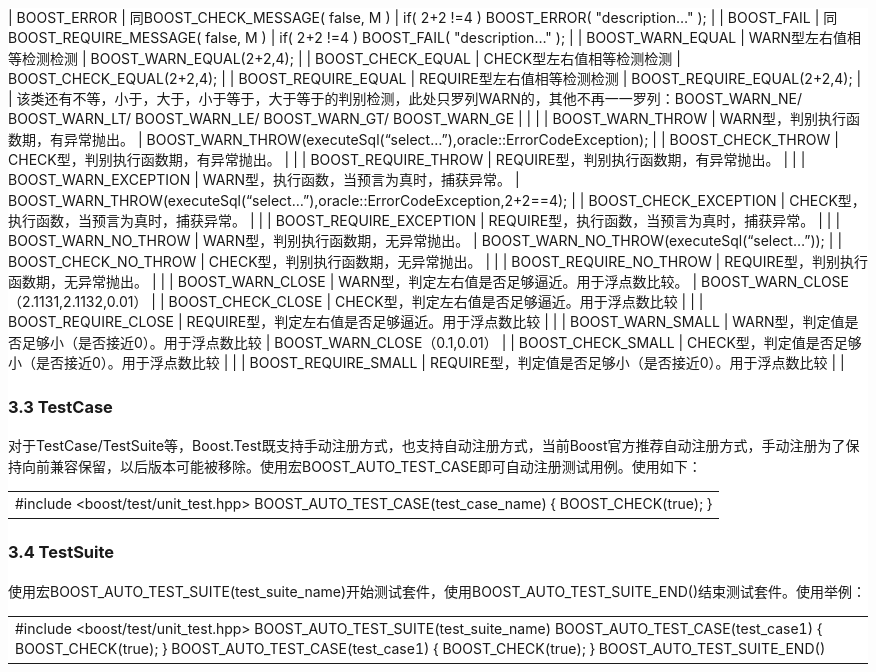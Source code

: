 | BOOST\_ERROR | 同BOOST\_CHECK\_MESSAGE( false, M ) | if( 2+2 !=4 )  BOOST\_ERROR( "description…" ); |
| BOOST\_FAIL | 同BOOST\_REQUIRE\_MESSAGE( false, M ) | if( 2+2 !=4 )  BOOST\_FAIL( "description…" ); |
| BOOST\_WARN\_EQUAL | WARN型左右值相等检测检测 | BOOST\_WARN\_EQUAL(2+2,4); |
| BOOST\_CHECK\_EQUAL | CHECK型左右值相等检测检测 | BOOST\_CHECK\_EQUAL(2+2,4); |
| BOOST\_REQUIRE\_EQUAL | REQUIRE型左右值相等检测检测 | BOOST\_REQUIRE\_EQUAL(2+2,4); |
| 该类还有不等，小于，大于，小于等于，大于等于的判别检测，此处只罗列WARN的，其他不再一一罗列：BOOST\_WARN\_NE/ BOOST\_WARN\_LT/ BOOST\_WARN\_LE/ BOOST\_WARN\_GT/ BOOST\_WARN\_GE | | |
| BOOST\_WARN\_THROW | WARN型，判别执行函数期，有异常抛出。 | BOOST\_WARN\_THROW(executeSql(“select…”),oracle::ErrorCodeException); |
| BOOST\_CHECK\_THROW | CHECK型，判别执行函数期，有异常抛出。 |  |
| BOOST\_REQUIRE\_THROW | REQUIRE型，判别执行函数期，有异常抛出。 |  |
| BOOST\_WARN\_EXCEPTION | WARN型，执行函数，当预言为真时，捕获异常。 | BOOST\_WARN\_THROW(executeSql(“select…”),oracle::ErrorCodeException,2+2==4); |
| BOOST\_CHECK\_EXCEPTION | CHECK型，执行函数，当预言为真时，捕获异常。 |  |
| BOOST\_REQUIRE\_EXCEPTION | REQUIRE型，执行函数，当预言为真时，捕获异常。 |  |
| BOOST\_WARN\_NO\_THROW | WARN型，判别执行函数期，无异常抛出。 | BOOST\_WARN\_NO\_THROW(executeSql(“select…”)); |
| BOOST\_CHECK\_NO\_THROW | CHECK型，判别执行函数期，无异常抛出。 |  |
| BOOST\_REQUIRE\_NO\_THROW | REQUIRE型，判别执行函数期，无异常抛出。 |  |
| BOOST\_WARN\_CLOSE | WARN型，判定左右值是否足够逼近。用于浮点数比较。 | BOOST\_WARN\_CLOSE（2.1131,2.1132,0.01） |
| BOOST\_CHECK\_CLOSE | CHECK型，判定左右值是否足够逼近。用于浮点数比较 |  |
| BOOST\_REQUIRE\_CLOSE | REQUIRE型，判定左右值是否足够逼近。用于浮点数比较 |  |
| BOOST\_WARN\_SMALL | WARN型，判定值是否足够小（是否接近0）。用于浮点数比较 | BOOST\_WARN\_CLOSE（0.1,0.01） |
| BOOST\_CHECK\_SMALL | CHECK型，判定值是否足够小（是否接近0）。用于浮点数比较 |  |
| BOOST\_REQUIRE\_SMALL | REQUIRE型，判定值是否足够小（是否接近0）。用于浮点数比较 |  |

### 3.3 TestCase

对于TestCase/TestSuite等，Boost.Test既支持手动注册方式，也支持自动注册方式，当前Boost官方推荐自动注册方式，手动注册为了保持向前兼容保留，以后版本可能被移除。使用宏BOOST\_AUTO\_TEST\_CASE即可自动注册测试用例。使用如下：

|  |
| --- |
| #include <boost/test/unit\_test.hpp>  BOOST\_AUTO\_TEST\_CASE(test\_case\_name)  {  BOOST\_CHECK(true);  } |

### 3.4 TestSuite

使用宏BOOST\_AUTO\_TEST\_SUITE(test\_suite\_name)开始测试套件，使用BOOST\_AUTO\_TEST\_SUITE\_END()结束测试套件。使用举例：

|  |
| --- |
| #include <boost/test/unit\_test.hpp>  BOOST\_AUTO\_TEST\_SUITE(test\_suite\_name)  BOOST\_AUTO\_TEST\_CASE(test\_case1)  {  BOOST\_CHECK(true);  }  BOOST\_AUTO\_TEST\_CASE(test\_case1)  {  BOOST\_CHECK(true);  }  BOOST\_AUTO\_TEST\_SUITE\_END() |
